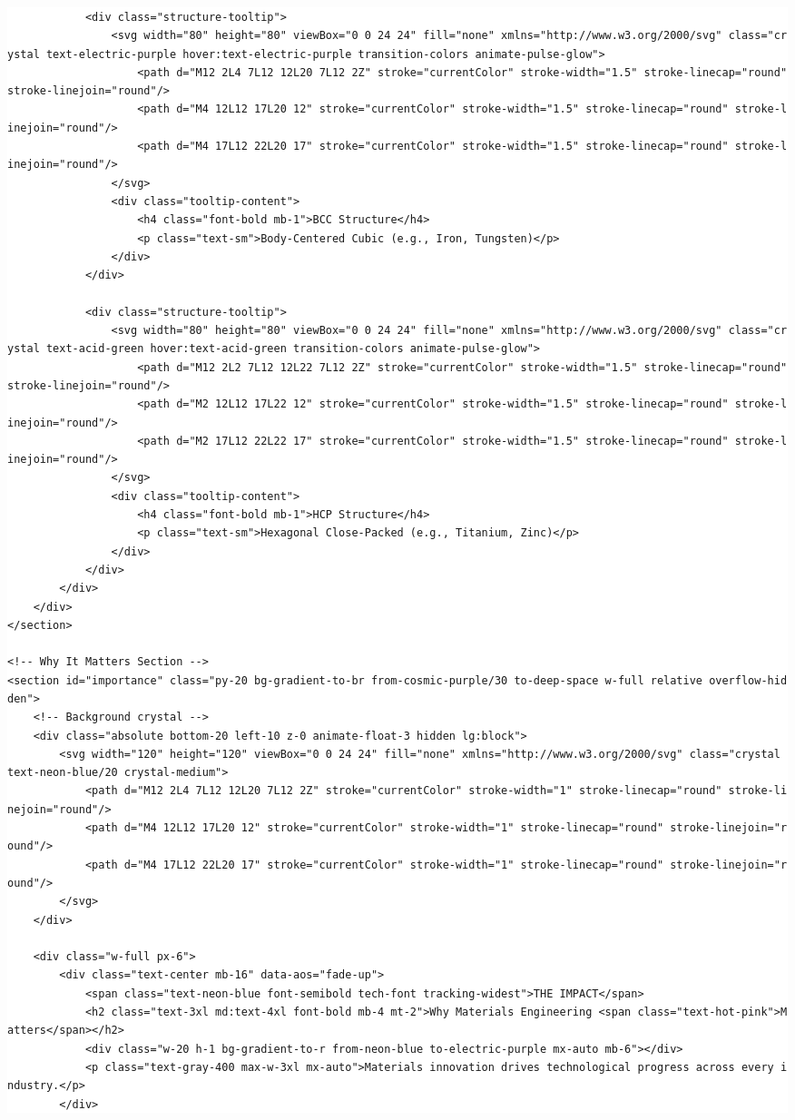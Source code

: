                 <div class="structure-tooltip">
                    <svg width="80" height="80" viewBox="0 0 24 24" fill="none" xmlns="http://www.w3.org/2000/svg" class="crystal text-electric-purple hover:text-electric-purple transition-colors animate-pulse-glow">
                        <path d="M12 2L4 7L12 12L20 7L12 2Z" stroke="currentColor" stroke-width="1.5" stroke-linecap="round" stroke-linejoin="round"/>
                        <path d="M4 12L12 17L20 12" stroke="currentColor" stroke-width="1.5" stroke-linecap="round" stroke-linejoin="round"/>
                        <path d="M4 17L12 22L20 17" stroke="currentColor" stroke-width="1.5" stroke-linecap="round" stroke-linejoin="round"/>
                    </svg>
                    <div class="tooltip-content">
                        <h4 class="font-bold mb-1">BCC Structure</h4>
                        <p class="text-sm">Body-Centered Cubic (e.g., Iron, Tungsten)</p>
                    </div>
                </div>
                
                <div class="structure-tooltip">
                    <svg width="80" height="80" viewBox="0 0 24 24" fill="none" xmlns="http://www.w3.org/2000/svg" class="crystal text-acid-green hover:text-acid-green transition-colors animate-pulse-glow">
                        <path d="M12 2L2 7L12 12L22 7L12 2Z" stroke="currentColor" stroke-width="1.5" stroke-linecap="round" stroke-linejoin="round"/>
                        <path d="M2 12L12 17L22 12" stroke="currentColor" stroke-width="1.5" stroke-linecap="round" stroke-linejoin="round"/>
                        <path d="M2 17L12 22L22 17" stroke="currentColor" stroke-width="1.5" stroke-linecap="round" stroke-linejoin="round"/>
                    </svg>
                    <div class="tooltip-content">
                        <h4 class="font-bold mb-1">HCP Structure</h4>
                        <p class="text-sm">Hexagonal Close-Packed (e.g., Titanium, Zinc)</p>
                    </div>
                </div>
            </div>
        </div>
    </section>

    <!-- Why It Matters Section -->
    <section id="importance" class="py-20 bg-gradient-to-br from-cosmic-purple/30 to-deep-space w-full relative overflow-hidden">
        <!-- Background crystal -->
        <div class="absolute bottom-20 left-10 z-0 animate-float-3 hidden lg:block">
            <svg width="120" height="120" viewBox="0 0 24 24" fill="none" xmlns="http://www.w3.org/2000/svg" class="crystal text-neon-blue/20 crystal-medium">
                <path d="M12 2L4 7L12 12L20 7L12 2Z" stroke="currentColor" stroke-width="1" stroke-linecap="round" stroke-linejoin="round"/>
                <path d="M4 12L12 17L20 12" stroke="currentColor" stroke-width="1" stroke-linecap="round" stroke-linejoin="round"/>
                <path d="M4 17L12 22L20 17" stroke="currentColor" stroke-width="1" stroke-linecap="round" stroke-linejoin="round"/>
            </svg>
        </div>
        
        <div class="w-full px-6">
            <div class="text-center mb-16" data-aos="fade-up">
                <span class="text-neon-blue font-semibold tech-font tracking-widest">THE IMPACT</span>
                <h2 class="text-3xl md:text-4xl font-bold mb-4 mt-2">Why Materials Engineering <span class="text-hot-pink">Matters</span></h2>
                <div class="w-20 h-1 bg-gradient-to-r from-neon-blue to-electric-purple mx-auto mb-6"></div>
                <p class="text-gray-400 max-w-3xl mx-auto">Materials innovation drives technological progress across every industry.</p>
            </div>
            